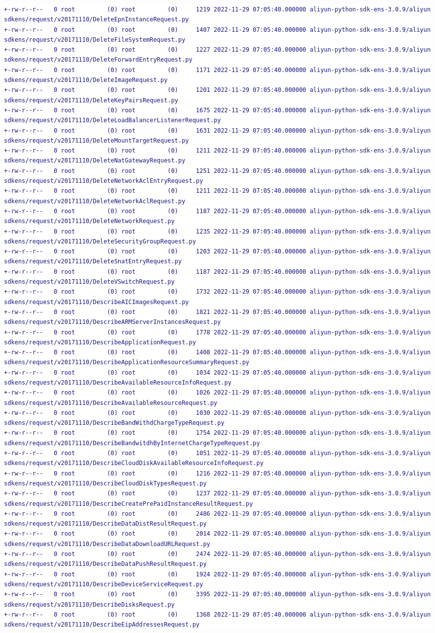 ```diff
+-rw-r--r--   0 root         (0) root         (0)     1219 2022-11-29 07:05:40.000000 aliyun-python-sdk-ens-3.0.9/aliyunsdkens/request/v20171110/DeleteEpnInstanceRequest.py
+-rw-r--r--   0 root         (0) root         (0)     1407 2022-11-29 07:05:40.000000 aliyun-python-sdk-ens-3.0.9/aliyunsdkens/request/v20171110/DeleteFileSystemRequest.py
+-rw-r--r--   0 root         (0) root         (0)     1227 2022-11-29 07:05:40.000000 aliyun-python-sdk-ens-3.0.9/aliyunsdkens/request/v20171110/DeleteForwardEntryRequest.py
+-rw-r--r--   0 root         (0) root         (0)     1171 2022-11-29 07:05:40.000000 aliyun-python-sdk-ens-3.0.9/aliyunsdkens/request/v20171110/DeleteImageRequest.py
+-rw-r--r--   0 root         (0) root         (0)     1201 2022-11-29 07:05:40.000000 aliyun-python-sdk-ens-3.0.9/aliyunsdkens/request/v20171110/DeleteKeyPairsRequest.py
+-rw-r--r--   0 root         (0) root         (0)     1675 2022-11-29 07:05:40.000000 aliyun-python-sdk-ens-3.0.9/aliyunsdkens/request/v20171110/DeleteLoadBalancerListenerRequest.py
+-rw-r--r--   0 root         (0) root         (0)     1631 2022-11-29 07:05:40.000000 aliyun-python-sdk-ens-3.0.9/aliyunsdkens/request/v20171110/DeleteMountTargetRequest.py
+-rw-r--r--   0 root         (0) root         (0)     1211 2022-11-29 07:05:40.000000 aliyun-python-sdk-ens-3.0.9/aliyunsdkens/request/v20171110/DeleteNatGatewayRequest.py
+-rw-r--r--   0 root         (0) root         (0)     1251 2022-11-29 07:05:40.000000 aliyun-python-sdk-ens-3.0.9/aliyunsdkens/request/v20171110/DeleteNetworkAclEntryRequest.py
+-rw-r--r--   0 root         (0) root         (0)     1211 2022-11-29 07:05:40.000000 aliyun-python-sdk-ens-3.0.9/aliyunsdkens/request/v20171110/DeleteNetworkAclRequest.py
+-rw-r--r--   0 root         (0) root         (0)     1187 2022-11-29 07:05:40.000000 aliyun-python-sdk-ens-3.0.9/aliyunsdkens/request/v20171110/DeleteNetworkRequest.py
+-rw-r--r--   0 root         (0) root         (0)     1235 2022-11-29 07:05:40.000000 aliyun-python-sdk-ens-3.0.9/aliyunsdkens/request/v20171110/DeleteSecurityGroupRequest.py
+-rw-r--r--   0 root         (0) root         (0)     1203 2022-11-29 07:05:40.000000 aliyun-python-sdk-ens-3.0.9/aliyunsdkens/request/v20171110/DeleteSnatEntryRequest.py
+-rw-r--r--   0 root         (0) root         (0)     1187 2022-11-29 07:05:40.000000 aliyun-python-sdk-ens-3.0.9/aliyunsdkens/request/v20171110/DeleteVSwitchRequest.py
+-rw-r--r--   0 root         (0) root         (0)     1732 2022-11-29 07:05:40.000000 aliyun-python-sdk-ens-3.0.9/aliyunsdkens/request/v20171110/DescribeAICImagesRequest.py
+-rw-r--r--   0 root         (0) root         (0)     1821 2022-11-29 07:05:40.000000 aliyun-python-sdk-ens-3.0.9/aliyunsdkens/request/v20171110/DescribeARMServerInstancesRequest.py
+-rw-r--r--   0 root         (0) root         (0)     1778 2022-11-29 07:05:40.000000 aliyun-python-sdk-ens-3.0.9/aliyunsdkens/request/v20171110/DescribeApplicationRequest.py
+-rw-r--r--   0 root         (0) root         (0)     1408 2022-11-29 07:05:40.000000 aliyun-python-sdk-ens-3.0.9/aliyunsdkens/request/v20171110/DescribeApplicationResourceSummaryRequest.py
+-rw-r--r--   0 root         (0) root         (0)     1034 2022-11-29 07:05:40.000000 aliyun-python-sdk-ens-3.0.9/aliyunsdkens/request/v20171110/DescribeAvailableResourceInfoRequest.py
+-rw-r--r--   0 root         (0) root         (0)     1026 2022-11-29 07:05:40.000000 aliyun-python-sdk-ens-3.0.9/aliyunsdkens/request/v20171110/DescribeAvailableResourceRequest.py
+-rw-r--r--   0 root         (0) root         (0)     1030 2022-11-29 07:05:40.000000 aliyun-python-sdk-ens-3.0.9/aliyunsdkens/request/v20171110/DescribeBandWithdChargeTypeRequest.py
+-rw-r--r--   0 root         (0) root         (0)     1754 2022-11-29 07:05:40.000000 aliyun-python-sdk-ens-3.0.9/aliyunsdkens/request/v20171110/DescribeBandwitdhByInternetChargeTypeRequest.py
+-rw-r--r--   0 root         (0) root         (0)     1051 2022-11-29 07:05:40.000000 aliyun-python-sdk-ens-3.0.9/aliyunsdkens/request/v20171110/DescribeCloudDiskAvailableResourceInfoRequest.py
+-rw-r--r--   0 root         (0) root         (0)     1216 2022-11-29 07:05:40.000000 aliyun-python-sdk-ens-3.0.9/aliyunsdkens/request/v20171110/DescribeCloudDiskTypesRequest.py
+-rw-r--r--   0 root         (0) root         (0)     1237 2022-11-29 07:05:40.000000 aliyun-python-sdk-ens-3.0.9/aliyunsdkens/request/v20171110/DescribeCreatePrePaidInstanceResultRequest.py
+-rw-r--r--   0 root         (0) root         (0)     2486 2022-11-29 07:05:40.000000 aliyun-python-sdk-ens-3.0.9/aliyunsdkens/request/v20171110/DescribeDataDistResultRequest.py
+-rw-r--r--   0 root         (0) root         (0)     2014 2022-11-29 07:05:40.000000 aliyun-python-sdk-ens-3.0.9/aliyunsdkens/request/v20171110/DescribeDataDownloadURLRequest.py
+-rw-r--r--   0 root         (0) root         (0)     2474 2022-11-29 07:05:40.000000 aliyun-python-sdk-ens-3.0.9/aliyunsdkens/request/v20171110/DescribeDataPushResultRequest.py
+-rw-r--r--   0 root         (0) root         (0)     1924 2022-11-29 07:05:40.000000 aliyun-python-sdk-ens-3.0.9/aliyunsdkens/request/v20171110/DescribeDeviceServiceRequest.py
+-rw-r--r--   0 root         (0) root         (0)     3395 2022-11-29 07:05:40.000000 aliyun-python-sdk-ens-3.0.9/aliyunsdkens/request/v20171110/DescribeDisksRequest.py
+-rw-r--r--   0 root         (0) root         (0)     1368 2022-11-29 07:05:40.000000 aliyun-python-sdk-ens-3.0.9/aliyunsdkens/request/v20171110/DescribeEipAddressesRequest.py
```